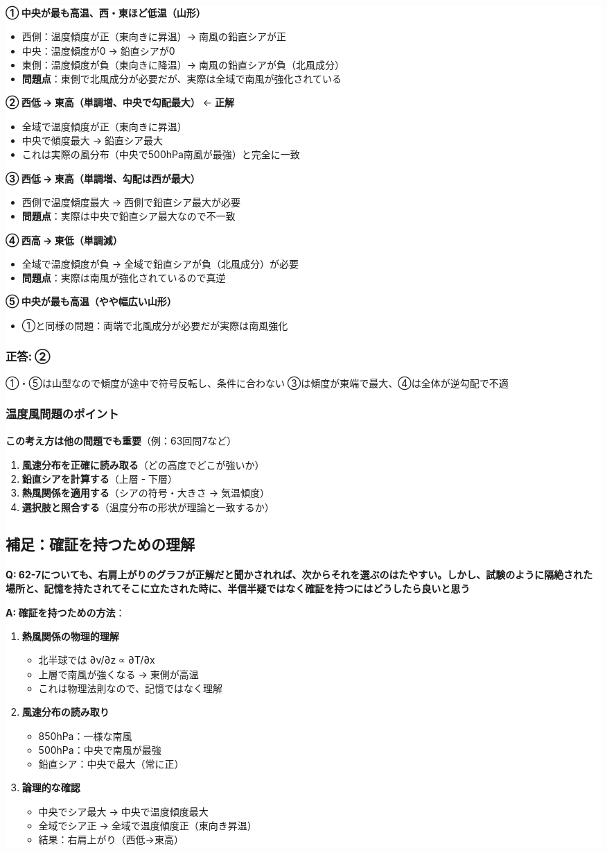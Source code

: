 **① 中央が最も高温、西・東ほど低温（山形）**
- 西側：温度傾度が正（東向きに昇温）→ 南風の鉛直シアが正
- 中央：温度傾度が0 → 鉛直シアが0
- 東側：温度傾度が負（東向きに降温）→ 南風の鉛直シアが負（北風成分）
- **問題点**：東側で北風成分が必要だが、実際は全域で南風が強化されている

**② 西低 → 東高（単調増、中央で勾配最大）** ← **正解**
- 全域で温度傾度が正（東向きに昇温）
- 中央で傾度最大 → 鉛直シア最大
- これは実際の風分布（中央で500hPa南風が最強）と完全に一致

**③ 西低 → 東高（単調増、勾配は西が最大）**
- 西側で温度傾度最大 → 西側で鉛直シア最大が必要
- **問題点**：実際は中央で鉛直シア最大なので不一致

**④ 西高 → 東低（単調減）**
- 全域で温度傾度が負 → 全域で鉛直シアが負（北風成分）が必要
- **問題点**：実際は南風が強化されているので真逆

**⑤ 中央が最も高温（やや幅広い山形）**
- ①と同様の問題：両端で北風成分が必要だが実際は南風強化

### 正答: ②

①・⑤は山型なので傾度が途中で符号反転し、条件に合わない
③は傾度が東端で最大、④は全体が逆勾配で不適

### 温度風問題のポイント

**この考え方は他の問題でも重要**（例：63回問7など）
1. **風速分布を正確に読み取る**（どの高度でどこが強いか）
2. **鉛直シアを計算する**（上層 - 下層）
3. **熱風関係を適用する**（シアの符号・大きさ → 気温傾度）
4. **選択肢と照合する**（温度分布の形状が理論と一致するか）

## 補足：確証を持つための理解

**Q: 62-7についても、右肩上がりのグラフが正解だと聞かされれば、次からそれを選ぶのはたやすい。しかし、試験のように隔絶された場所と、記憶を持たされてそこに立たされた時に、半信半疑ではなく確証を持つにはどうしたら良いと思う**

**A: 確証を持つための方法**：

1. **熱風関係の物理的理解**
   - 北半球では ∂v/∂z ∝ ∂T/∂x
   - 上層で南風が強くなる → 東側が高温
   - これは物理法則なので、記憶ではなく理解

2. **風速分布の読み取り**
   - 850hPa：一様な南風
   - 500hPa：中央で南風が最強
   - 鉛直シア：中央で最大（常に正）

3. **論理的な確認**
   - 中央でシア最大 → 中央で温度傾度最大
   - 全域でシア正 → 全域で温度傾度正（東向き昇温）
   - 結果：右肩上がり（西低→東高）
